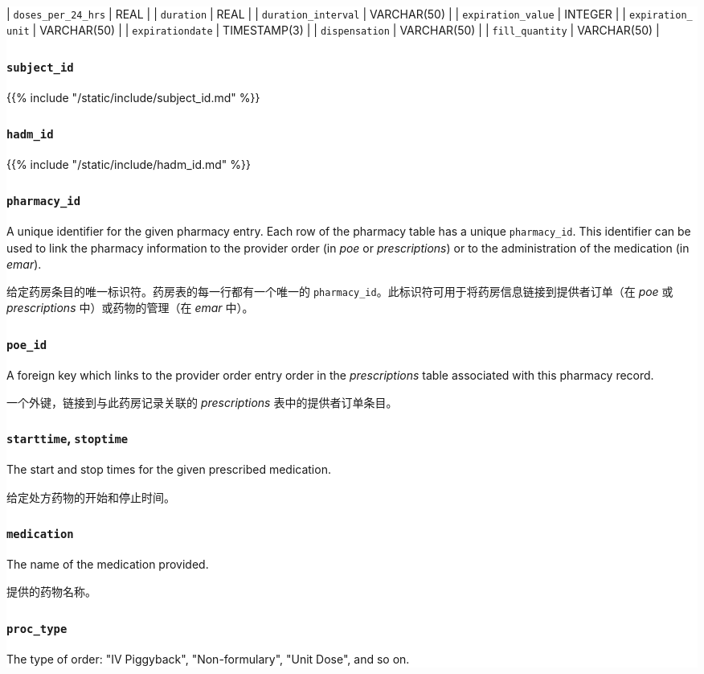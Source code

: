 | `doses_per_24_hrs`  | REAL                  |
| `duration`          | REAL                  |
| `duration_interval` | VARCHAR(50)           |
| `expiration_value`  | INTEGER               |
| `expiration_unit`   | VARCHAR(50)           |
| `expirationdate`    | TIMESTAMP(3)          |
| `dispensation`      | VARCHAR(50)           |
| `fill_quantity`     | VARCHAR(50)           |

### `subject_id`

{{% include "/static/include/subject_id.md" %}}

### `hadm_id`

{{% include "/static/include/hadm_id.md" %}}

### `pharmacy_id`

A unique identifier for the given pharmacy entry.
Each row of the pharmacy table has a unique `pharmacy_id`. This identifier can be used to link the pharmacy information to the provider order (in *poe* or *prescriptions*) or to the administration of the medication (in *emar*).

给定药房条目的唯一标识符。药房表的每一行都有一个唯一的 `pharmacy_id`。此标识符可用于将药房信息链接到提供者订单（在 *poe* 或 *prescriptions* 中）或药物的管理（在 *emar* 中）。

### `poe_id`

A foreign key which links to the provider order entry order in the *prescriptions* table associated with this pharmacy record.

一个外键，链接到与此药房记录关联的 *prescriptions* 表中的提供者订单条目。

### `starttime`, `stoptime`

The start and stop times for the given prescribed medication.

给定处方药物的开始和停止时间。

### `medication`

The name of the medication provided.

提供的药物名称。

### `proc_type`

The type of order: "IV Piggyback", "Non-formulary", "Unit Dose", and so on.
